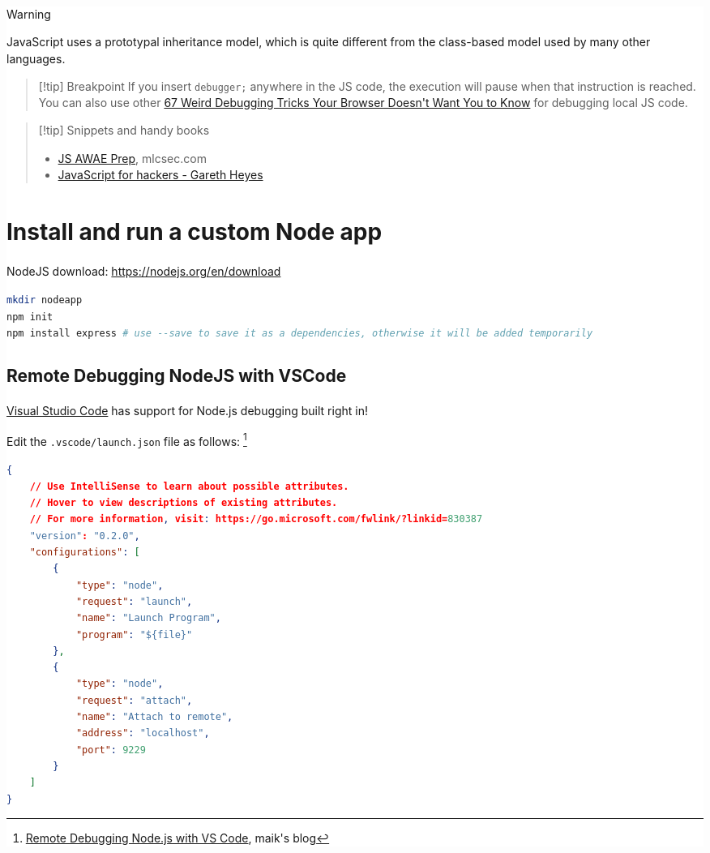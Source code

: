 >[!warning]
>JavaScript uses a prototypal inheritance model, which is quite different from the class-based model used by many other languages.

>[!tip] Breakpoint
>If you insert `debugger;` anywhere in the JS code, the execution will pause when that instruction is reached. You can also use other [67 Weird Debugging Tricks Your Browser Doesn't Want You to Know](../../Readwise/Articles/norbauer.com%20-%2067%20Weird%20Debugging%20Tricks%20Your%20Browser%20Doesn't%20Want%20You%20to%20Know.md) for debugging local JS code. 

>[!tip] Snippets and handy books
>- [JS AWAE Prep](https://mlcsec.com/posts/js-awae-prep/), mlcsec.com
>- [JavaScript for hackers - Gareth Heyes](../../Personal/Book%20list/JavaScript%20for%20hackers%20-%20Gareth%20Heyes.md)

# Install and run a custom Node app

NodeJS download: https://nodejs.org/en/download

```bash
mkdir nodeapp
npm init
npm install express # use --save to save it as a dependencies, otherwise it will be added temporarily 
```

## Remote Debugging NodeJS with VSCode

[Visual Studio Code](../Tools/vscode.md) has support for Node.js debugging built right in!

Edit the `.vscode/launch.json` file as follows: [^blog]

[^blog]: [Remote Debugging Node.js with VS Code](https://maikthulhu.github.io/2019-05-17-remote-debugging-node-vscode/), maik's blog

```json
{
    // Use IntelliSense to learn about possible attributes.
    // Hover to view descriptions of existing attributes.
    // For more information, visit: https://go.microsoft.com/fwlink/?linkid=830387
    "version": "0.2.0",
    "configurations": [
        {
            "type": "node",
            "request": "launch",
            "name": "Launch Program",
            "program": "${file}"
        },
        {
            "type": "node",
            "request": "attach",
            "name": "Attach to remote",
            "address": "localhost",
            "port": 9229
        }
    ]
}
```


[^JSON2HTTP]: [fpilee - Is there any native function to convert json to url parameters](../../Readwise/Articles/fpilee%20-%20Is%20there%20any%20native%20function%20to%20convert%20json%20to%20url%20parameters.md#^8adf85)
[^escape-nodejs]: [Escape NodeJS Sandboxes - Recon](https://www.netspi.com/blog/technical/web-application-penetration-testing/escape-nodejs-sandboxes/)